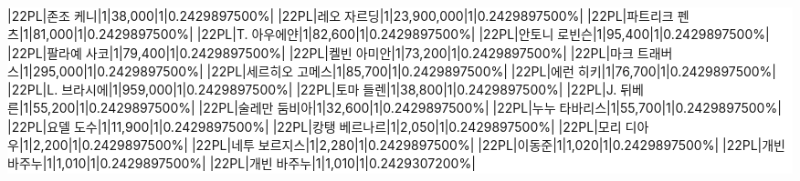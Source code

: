 |22PL|존조 케니|1|38,000|1|0.2429897500%|
|22PL|레오 자르딩|1|23,900,000|1|0.2429897500%|
|22PL|파트리크 펜츠|1|81,000|1|0.2429897500%|
|22PL|T. 아우에얀|1|82,600|1|0.2429897500%|
|22PL|안토니 로빈슨|1|95,400|1|0.2429897500%|
|22PL|팔라예 사코|1|79,400|1|0.2429897500%|
|22PL|켈빈 아미안|1|73,200|1|0.2429897500%|
|22PL|마크 트래버스|1|295,000|1|0.2429897500%|
|22PL|세르히오 고메스|1|85,700|1|0.2429897500%|
|22PL|에런 히키|1|76,700|1|0.2429897500%|
|22PL|L. 브라시에|1|959,000|1|0.2429897500%|
|22PL|토마 들렌|1|38,800|1|0.2429897500%|
|22PL|J. 뒤베른|1|55,200|1|0.2429897500%|
|22PL|술레만 둠비아|1|32,600|1|0.2429897500%|
|22PL|누누 타바리스|1|55,700|1|0.2429897500%|
|22PL|요델 도수|1|11,900|1|0.2429897500%|
|22PL|캉탱 베르나르|1|2,050|1|0.2429897500%|
|22PL|모리 디아우|1|2,200|1|0.2429897500%|
|22PL|네투 보르지스|1|2,280|1|0.2429897500%|
|22PL|이동준|1|1,020|1|0.2429897500%|
|22PL|개빈 바주누|1|1,010|1|0.2429897500%|
|22PL|개빈 바주누|1|1,010|1|0.2429307200%|
